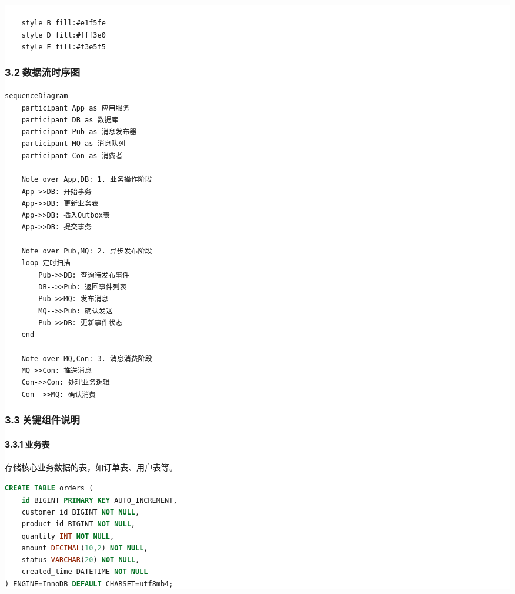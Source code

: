 ```mermaid

    style B fill:#e1f5fe
    style D fill:#fff3e0
    style E fill:#f3e5f5
```

### 3.2 数据流时序图

```mermaid
sequenceDiagram
    participant App as 应用服务
    participant DB as 数据库
    participant Pub as 消息发布器
    participant MQ as 消息队列
    participant Con as 消费者

    Note over App,DB: 1. 业务操作阶段
    App->>DB: 开始事务
    App->>DB: 更新业务表
    App->>DB: 插入Outbox表
    App->>DB: 提交事务

    Note over Pub,MQ: 2. 异步发布阶段
    loop 定时扫描
        Pub->>DB: 查询待发布事件
        DB-->>Pub: 返回事件列表
        Pub->>MQ: 发布消息
        MQ-->>Pub: 确认发送
        Pub->>DB: 更新事件状态
    end

    Note over MQ,Con: 3. 消息消费阶段
    MQ->>Con: 推送消息
    Con->>Con: 处理业务逻辑
    Con-->>MQ: 确认消费
```

### 3.3 关键组件说明

#### 3.3.1 业务表

存储核心业务数据的表，如订单表、用户表等。

```sql
CREATE TABLE orders (
    id BIGINT PRIMARY KEY AUTO_INCREMENT,
    customer_id BIGINT NOT NULL,
    product_id BIGINT NOT NULL,
    quantity INT NOT NULL,
    amount DECIMAL(10,2) NOT NULL,
    status VARCHAR(20) NOT NULL,
    created_time DATETIME NOT NULL
) ENGINE=InnoDB DEFAULT CHARSET=utf8mb4;
```
